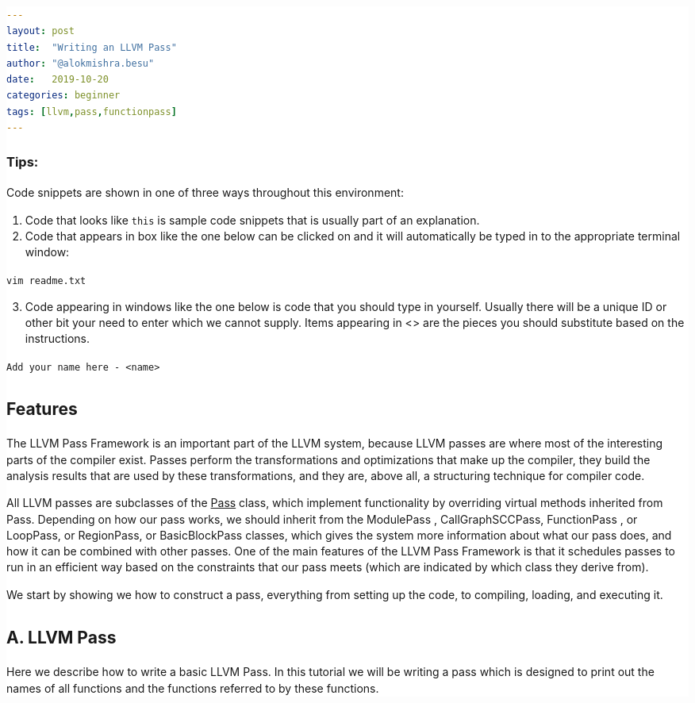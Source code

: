 ```yaml
---
layout: post
title:  "Writing an LLVM Pass"
author: "@alokmishra.besu"
date:   2019-10-20
categories: beginner
tags: [llvm,pass,functionpass]
---
```


### **Tips:**

Code snippets are shown in one of three ways throughout this environment:

1. Code that looks like `this` is sample code snippets that is usually part of an explanation.
2. Code that appears in box like the one below can be clicked on and it will automatically be typed in to the appropriate terminal window:
```.term1
vim readme.txt
```

3. Code appearing in windows like the one below is code that you should type in yourself. Usually there will be a unique ID or other bit your need to enter which we cannot supply. Items appearing in <> are the pieces you should substitute based on the instructions.
```
Add your name here - <name>
```

## **Features**
The LLVM Pass Framework is an important part of the LLVM system, because LLVM passes are where most of the interesting parts of the compiler exist. 
Passes perform the transformations and optimizations that make up the compiler, they build the analysis results that are used by these transformations, and they are, above all, a structuring technique for compiler code.

All LLVM passes are subclasses of the [Pass](http://llvm.org/doxygen/classllvm_1_1Pass.html) class, which implement functionality by overriding virtual methods inherited from Pass. 
Depending on how our pass works, we should inherit from the ModulePass , CallGraphSCCPass, FunctionPass , or LoopPass, or RegionPass, or BasicBlockPass classes, which gives the system more information about what our pass does, and how it can be combined with other passes. 
One of the main features of the LLVM Pass Framework is that it schedules passes to run in an efficient way based on the constraints that our pass meets (which are indicated by which class they derive from).

We start by showing we how to construct a pass, everything from setting up the code, to compiling, loading, and executing it.

## **A. LLVM Pass**
Here we describe how to write a basic LLVM Pass.
In this tutorial we will be writing a pass which is designed to print out the names of all functions and the functions referred to by these functions.
